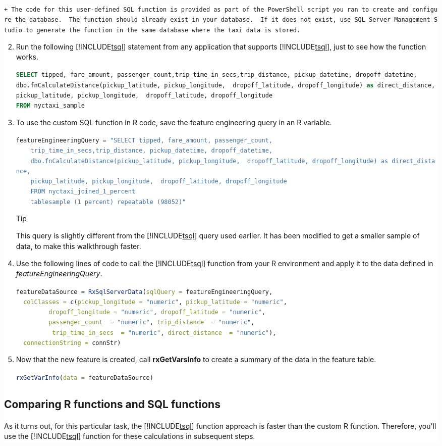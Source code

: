     + The code for this user-defined SQL function is provided as part of the PowerShell script you ran to create and configure the database.  The function should already exist in your database.  If it does not exist, use SQL Server Management Studio to generate the function in the same database where the taxi data is stored.

2.  Run the following [!INCLUDE[tsql](../../includes/tsql-md.md)] statement from any application that supports [!INCLUDE[tsql](../../includes/tsql-md.md)], just to see how the function works.
  
    ```SQL
    SELECT tipped, fare_amount, passenger_count,trip_time_in_secs,trip_distance, pickup_datetime, dropoff_datetime,       
    dbo.fnCalculateDistance(pickup_latitude, pickup_longitude,  dropoff_latitude, dropoff_longitude) as direct_distance,  
    pickup_latitude, pickup_longitude,  dropoff_latitude, dropoff_longitude   
    FROM nyctaxi_sample
    ```

3.  To use the custom SQL function in R code, save the feature engineering query in an R variable.
  
    ```R
    featureEngineeringQuery = "SELECT tipped, fare_amount, passenger_count,  
        trip_time_in_secs,trip_distance, pickup_datetime, dropoff_datetime,   
        dbo.fnCalculateDistance(pickup_latitude, pickup_longitude,  dropoff_latitude, dropoff_longitude) as direct_distance,  
        pickup_latitude, pickup_longitude,  dropoff_latitude, dropoff_longitude  
        FROM nyctaxi_joined_1_percent  
        tablesample (1 percent) repeatable (98052)"
    ```
  
    > [!TIP]
    > This query is slightly different from the [!INCLUDE[tsql](../../includes/tsql-md.md)] query used earlier. It has been modified to get a smaller sample of data, to make this walkthrough faster.
  
4. Use the following lines of code to call the [!INCLUDE[tsql](../../includes/tsql-md.md)] function from your R environment and apply it to the data defined in *featureEngineeringQuery*.
  
    ```R
    featureDataSource = RxSqlServerData(sqlQuery = featureEngineeringQuery,
      colClasses = c(pickup_longitude = "numeric", pickup_latitude = "numeric",
             dropoff_longitude = "numeric", dropoff_latitude = "numeric",
             passenger_count  = "numeric", trip_distance  = "numeric",
              trip_time_in_secs  = "numeric", direct_distance  = "numeric"),
      connectionString = connStr)
    ```
  
5.  Now that the new feature is created, call **rxGetVarsInfo** to create a summary of the data in the feature table.
  
    ```R
    rxGetVarInfo(data = featureDataSource)
    ```

## Comparing R functions and SQL functions

As it turns out, for this particular task, the [!INCLUDE[tsql](../../includes/tsql-md.md)] function approach is faster than the custom R function. Therefore, you'll use the [!INCLUDE[tsql](../../includes/tsql-md.md)] function for these calculations in subsequent steps.
